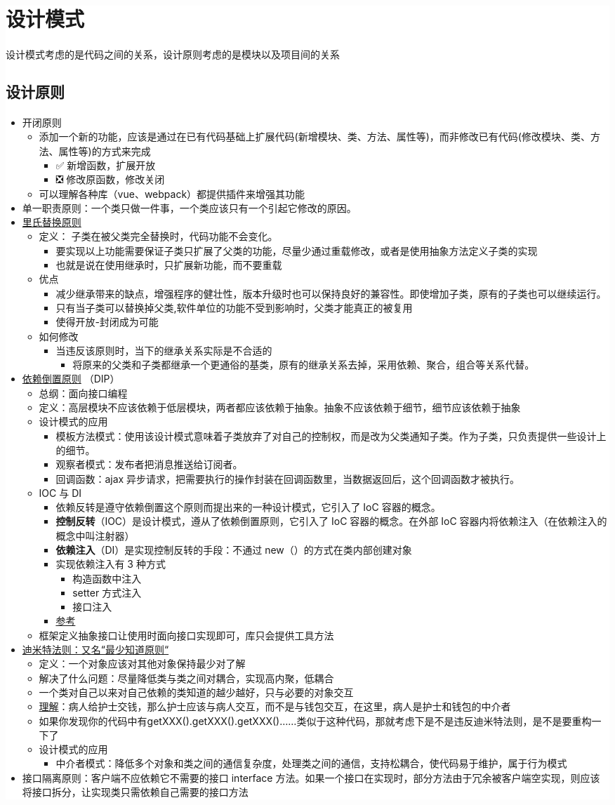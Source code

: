 # 设计模式

设计模式考虑的是代码之间的关系，设计原则考虑的是模块以及项目间的关系

## 设计原则

- 开闭原则
  - 添加一个新的功能，应该是通过在已有代码基础上扩展代码(新增模块、类、方法、属性等)，而非修改已有代码(修改模块、类、方法、属性等)的方式来完成
    - ✅ 新增函数，扩展开放
    - ❎ 修改原函数，修改关闭
  - 可以理解各种库（vue、webpack）都提供插件来增强其功能
- 单一职责原则：一个类只做一件事，一个类应该只有一个引起它修改的原因。
- [里氏替换原则](https://cloud.tencent.com/developer/article/1831005)
  - 定义： 子类在被父类完全替换时，代码功能不会变化。
    - 要实现以上功能需要保证子类只扩展了父类的功能，尽量少通过重载修改，或者是使用抽象方法定义子类的实现
    - 也就是说在使用继承时，只扩展新功能，而不要重载
  - 优点
    - 减少继承带来的缺点，增强程序的健壮性，版本升级时也可以保持良好的兼容性。即使增加子类，原有的子类也可以继续运行。
    - 只有当子类可以替换掉父类,软件单位的功能不受到影响时，父类才能真正的被复用
    - 使得开放-封闭成为可能
  - 如何修改
    - 当违反该原则时，当下的继承关系实际是不合适的
      - 将原来的父类和子类都继承一个更通俗的基类，原有的继承关系去掉，采用依赖、聚合，组合等关系代替。
- [依赖倒置原则](https://juejin.cn/post/6844904117173747726) （DIP）
  - 总纲：面向接口编程
  - 定义：高层模块不应该依赖于低层模块，两者都应该依赖于抽象。抽象不应该依赖于细节，细节应该依赖于抽象
  - 设计模式的应用
    - 模板方法模式：使用该设计模式意味着子类放弃了对自己的控制权，而是改为父类通知子类。作为子类，只负责提供一些设计上的细节。
    - 观察者模式：发布者把消息推送给订阅者。
    - 回调函数：ajax 异步请求，把需要执行的操作封装在回调函数里，当数据返回后，这个回调函数才被执行。
  - IOC 与 DI
    - 依赖反转是遵守依赖倒置这个原则而提出来的一种设计模式，它引入了 IoC 容器的概念。
    - **控制反转**（IOC）是设计模式，遵从了依赖倒置原则，它引入了 IoC 容器的概念。在外部 IoC 容器内将依赖注入（在依赖注入的概念中叫注射器）
    - **依赖注入**（DI）是实现控制反转的手段：不通过 new（）的方式在类内部创建对象
    - 实现依赖注入有 3 种方式
      - 构造函数中注入
      - setter 方式注入
      - 接口注入
    - [参考](https://time.geekbang.org/column/article/177444)
  - 框架定义抽象接口让使用时面向接口实现即可，库只会提供工具方法
- [迪米特法则：又名“最少知道原则“](https://tianweili.github.io/2015/02/12/%E8%AE%BE%E8%AE%A1%E6%A8%A1%E5%BC%8F%E5%85%AD%E5%A4%A7%E5%8E%9F%E5%88%99-%E8%BF%AA%E7%B1%B3%E7%89%B9%E6%B3%95%E5%88%99/)
  - 定义：一个对象应该对其他对象保持最少对了解
  - 解决了什么问题：尽量降低类与类之间对耦合，实现高内聚，低耦合
  - 一个类对自己以来对自己依赖的类知道的越少越好，只与必要的对象交互
  - [理解](https://juejin.cn/post/6872985439117312014)：病人给护士交钱，那么护士应该与病人交互，而不是与钱包交互，在这里，病人是护士和钱包的中介者
  - 如果你发现你的代码中有getXXX().getXXX().getXXX()……类似于这种代码，那就考虑下是不是违反迪米特法则，是不是要重构一下了
  - 设计模式的应用
    - 中介者模式：降低多个对象和类之间的通信复杂度，处理类之间的通信，支持松耦合，使代码易于维护，属于行为模式
- 接口隔离原则：客户端不应依赖它不需要的接口 interface 方法。如果一个接口在实现时，部分方法由于冗余被客户端空实现，则应该将接口拆分，让实现类只需依赖自己需要的接口方法
